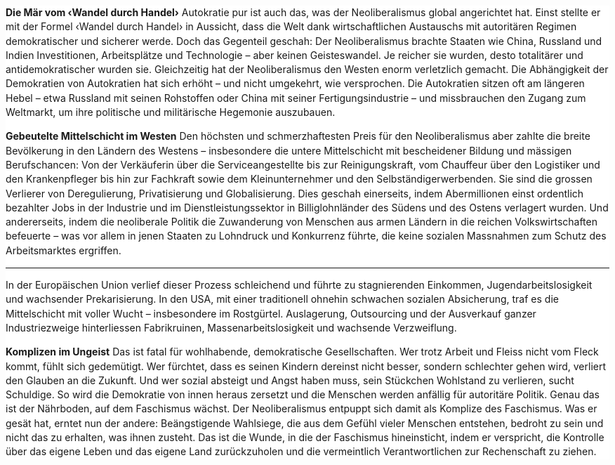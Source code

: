 **Die Mär vom ‹Wandel durch Handel›**
Autokratie pur ist auch das, was der Neoliberalismus global angerichtet hat. Einst stellte er mit der Formel
‹Wandel durch Handel› in Aussicht, dass die Welt dank wirtschaftlichen Austauschs mit autoritären Regimen
demokratischer und sicherer werde. Doch das Gegenteil geschah: Der Neoliberalismus brachte Staaten wie
China, Russland und Indien Investitionen, Arbeitsplätze und Technologie – aber keinen Geisteswandel. Je
reicher sie wurden, desto totalitärer und antidemokratischer wurden sie.
Gleichzeitig hat der Neoliberalismus den Westen enorm verletzlich gemacht. Die Abhängigkeit der Demokratien von Autokratien hat sich erhöht – und nicht umgekehrt, wie versprochen. Die Autokratien sitzen oft
am längeren Hebel – etwa Russland mit seinen Rohstoffen oder China mit seiner Fertigungsindustrie – und
missbrauchen den Zugang zum Weltmarkt, um ihre politische und militärische Hegemonie auszubauen.

**Gebeutelte Mittelschicht im Westen**
Den höchsten und schmerzhaftesten Preis für den Neoliberalismus aber zahlte die breite Bevölkerung in
den Ländern des Westens – insbesondere die untere Mittelschicht mit bescheidener Bildung und mässigen
Berufschancen: Von der Verkäuferin über die Serviceangestellte bis zur Reinigungskraft, vom Chauffeur
über den Logistiker und den Krankenpfleger bis hin zur Fachkraft sowie dem Kleinunternehmer und den
Selbständigerwerbenden. Sie sind die grossen Verlierer von Deregulierung, Privatisierung und Globalisierung.
Dies geschah einerseits, indem Abermillionen einst ordentlich bezahlter Jobs in der Industrie und im Dienstleistungssektor in Billiglohnländer des Südens und des Ostens verlagert wurden. Und andererseits, indem
die neoliberale Politik die Zuwanderung von Menschen aus armen Ländern in die reichen Volkswirtschaften
befeuerte – was vor allem in jenen Staaten zu Lohndruck und Konkurrenz führte, die keine sozialen Massnahmen zum Schutz des Arbeitsmarktes ergriffen.


-----

In der Europäischen Union verlief dieser Prozess schleichend und führte zu stagnierenden Einkommen,
Jugendarbeitslosigkeit und wachsender Prekarisierung. In den USA, mit einer traditionell ohnehin schwachen sozialen Absicherung, traf es die Mittelschicht mit voller Wucht – insbesondere im Rostgürtel. Auslagerung, Outsourcing und der Ausverkauf ganzer Industriezweige hinterliessen Fabrikruinen, Massenarbeitslosigkeit und wachsende Verzweiflung.

**Komplizen im Ungeist**
Das ist fatal für wohlhabende, demokratische Gesellschaften. Wer trotz Arbeit und Fleiss nicht vom Fleck
kommt, fühlt sich gedemütigt. Wer fürchtet, dass es seinen Kindern dereinst nicht besser, sondern schlechter gehen wird, verliert den Glauben an die Zukunft. Und wer sozial absteigt und Angst haben muss, sein
Stückchen Wohlstand zu verlieren, sucht Schuldige. So wird die Demokratie von innen heraus zersetzt und
die Menschen werden anfällig für autoritäre Politik. Genau das ist der Nährboden, auf dem Faschismus
wächst.
Der Neoliberalismus entpuppt sich damit als Komplize des Faschismus. Was er gesät hat, erntet nun der
andere: Beängstigende Wahlsiege, die aus dem Gefühl vieler Menschen entstehen, bedroht zu sein und
nicht das zu erhalten, was ihnen zusteht. Das ist die Wunde, in die der Faschismus hineinsticht, indem er
verspricht, die Kontrolle über das eigene Leben und das eigene Land zurückzuholen und die vermeintlich
Verantwortlichen zur Rechenschaft zu ziehen.
